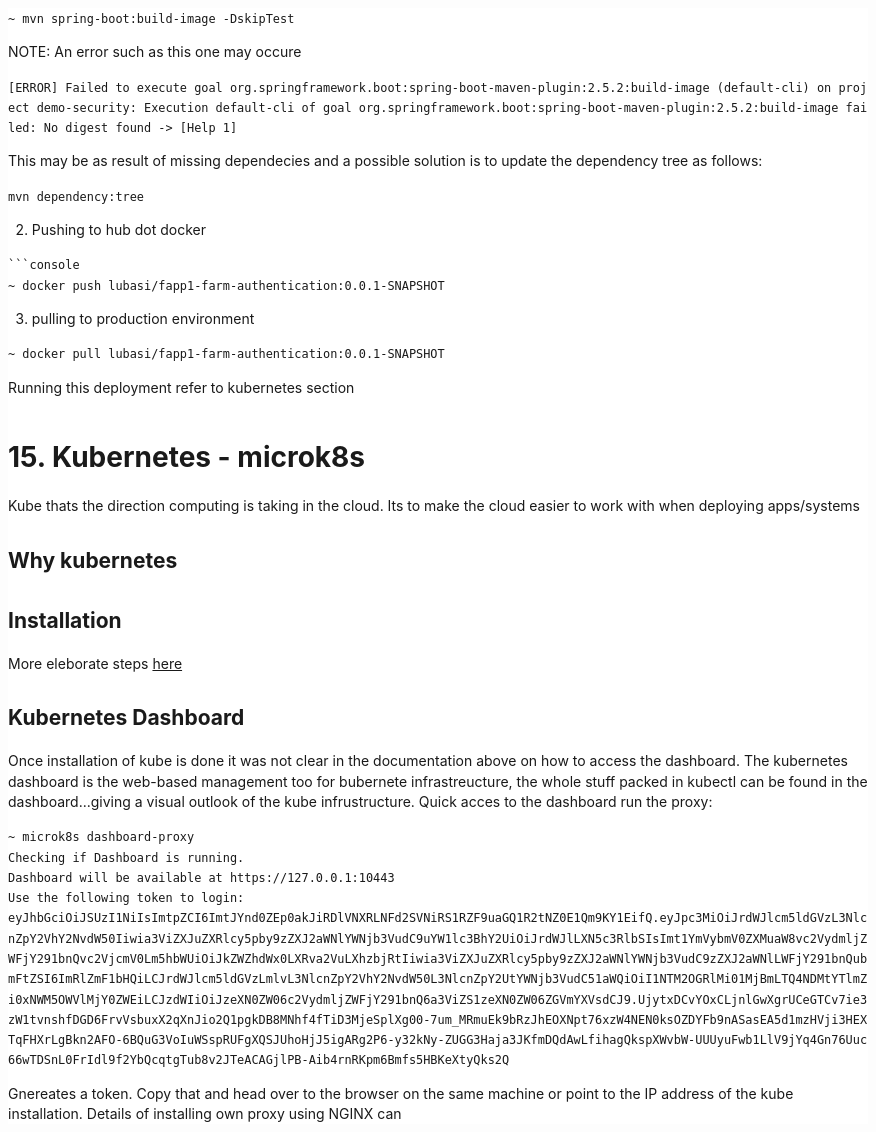 ```console
~ mvn spring-boot:build-image -DskipTest
```

NOTE: An error such as this one may occure

```console
[ERROR] Failed to execute goal org.springframework.boot:spring-boot-maven-plugin:2.5.2:build-image (default-cli) on project demo-security: Execution default-cli of goal org.springframework.boot:spring-boot-maven-plugin:2.5.2:build-image failed: No digest found -> [Help 1]
```
This may be as result of missing dependecies and a possible solution is to update the dependency tree as follows:

```console
mvn dependency:tree

```
2. Pushing to hub dot docker

```
```console
~ docker push lubasi/fapp1-farm-authentication:0.0.1-SNAPSHOT
```
3. pulling to production environment
```console
~ docker pull lubasi/fapp1-farm-authentication:0.0.1-SNAPSHOT
```
Running this deployment refer to kubernetes section
# 15. Kubernetes - microk8s
Kube thats the direction computing is taking in the cloud. Its to make the cloud easier to work with when deploying apps/systems
## Why kubernetes
## Installation
More eleborate steps [here](https://ubuntu.com/tutorials/install-a-local-kubernetes-with-microk8s#2-deploying-microk8s)
## Kubernetes Dashboard
Once installation of kube is done it was not clear in the documentation above on how to access the dashboard. The kubernetes dashboard is the web-based management too for bubernete infrastreucture, the whole stuff packed in kubectl can be found in the dashboard...giving a visual outlook of the kube infrustructure. Quick acces to the dashboard run the proxy:
```console
~ microk8s dashboard-proxy
Checking if Dashboard is running.
Dashboard will be available at https://127.0.0.1:10443
Use the following token to login:
eyJhbGciOiJSUzI1NiIsImtpZCI6ImtJYnd0ZEp0akJiRDlVNXRLNFd2SVNiRS1RZF9uaGQ1R2tNZ0E1Qm9KY1EifQ.eyJpc3MiOiJrdWJlcm5ldGVzL3NlcnZpY2VhY2NvdW50Iiwia3ViZXJuZXRlcy5pby9zZXJ2aWNlYWNjb3VudC9uYW1lc3BhY2UiOiJrdWJlLXN5c3RlbSIsImt1YmVybmV0ZXMuaW8vc2VydmljZWFjY291bnQvc2VjcmV0Lm5hbWUiOiJkZWZhdWx0LXRva2VuLXhzbjRtIiwia3ViZXJuZXRlcy5pby9zZXJ2aWNlYWNjb3VudC9zZXJ2aWNlLWFjY291bnQubmFtZSI6ImRlZmF1bHQiLCJrdWJlcm5ldGVzLmlvL3NlcnZpY2VhY2NvdW50L3NlcnZpY2UtYWNjb3VudC51aWQiOiI1NTM2OGRlMi01MjBmLTQ4NDMtYTlmZi0xNWM5OWVlMjY0ZWEiLCJzdWIiOiJzeXN0ZW06c2VydmljZWFjY291bnQ6a3ViZS1zeXN0ZW06ZGVmYXVsdCJ9.UjytxDCvYOxCLjnlGwXgrUCeGTCv7ie3zW1tvnshfDGD6FrvVsbuxX2qXnJio2Q1pgkDB8MNhf4fTiD3MjeSplXg00-7um_MRmuEk9bRzJhEOXNpt76xzW4NEN0ksOZDYFb9nASasEA5d1mzHVji3HEXTqFHXrLgBkn2AFO-6BQuG3VoIuWSspRUFgXQSJUhoHjJ5igARg2P6-y32kNy-ZUGG3Haja3JKfmDQdAwLfihagQkspXWvbW-UUUyuFwb1LlV9jYq4Gn76Uuc66wTDSnL0FrIdl9f2YbQcqtgTub8v2JTeACAGjlPB-Aib4rnRKpm6Bmfs5HBKeXtyQks2Q
```
Gnereates a token. Copy that and head over to the browser on the same machine or point to the IP address of the kube installation. Details of installing own proxy using NGINX can
